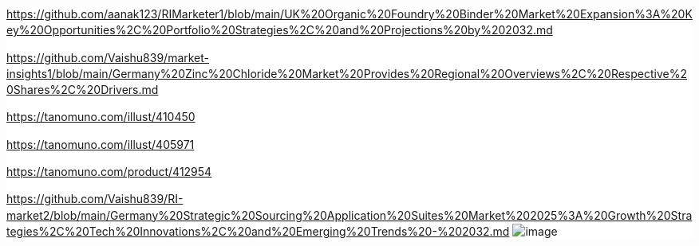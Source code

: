 <a href=https://github.com/aanak123/RIMarketer1/blob/main/UK%20Organic%20Foundry%20Binder%20Market%20Expansion%3A%20Key%20Opportunities%2C%20Portfolio%20Strategies%2C%20and%20Projections%20by%202032.md>https://github.com/aanak123/RIMarketer1/blob/main/UK%20Organic%20Foundry%20Binder%20Market%20Expansion%3A%20Key%20Opportunities%2C%20Portfolio%20Strategies%2C%20and%20Projections%20by%202032.md</a>

<a href=https://github.com/Vaishu839/market-insights1/blob/main/Germany%20Zinc%20Chloride%20Market%20Provides%20Regional%20Overviews%2C%20Respective%20Shares%2C%20Drivers.md>https://github.com/Vaishu839/market-insights1/blob/main/Germany%20Zinc%20Chloride%20Market%20Provides%20Regional%20Overviews%2C%20Respective%20Shares%2C%20Drivers.md</a>

<a href=https://tanomuno.com/illust/410450>https://tanomuno.com/illust/410450</a>

<a href=https://tanomuno.com/illust/405971>https://tanomuno.com/illust/405971</a>

<a href=https://tanomuno.com/product/412954>https://tanomuno.com/product/412954</a>

<a href=https://github.com/Vaishu839/RI-market2/blob/main/Germany%20Strategic%20Sourcing%20Application%20Suites%20Market%202025%3A%20Growth%20Strategies%2C%20Tech%20Innovations%2C%20and%20Emerging%20Trends%20-%202032.md>https://github.com/Vaishu839/RI-market2/blob/main/Germany%20Strategic%20Sourcing%20Application%20Suites%20Market%202025%3A%20Growth%20Strategies%2C%20Tech%20Innovations%2C%20and%20Emerging%20Trends%20-%202032.md</a>
![image](https://github.com/user-attachments/assets/7fd9b1bc-1afd-4e1c-aaef-55d6590efb8e)
